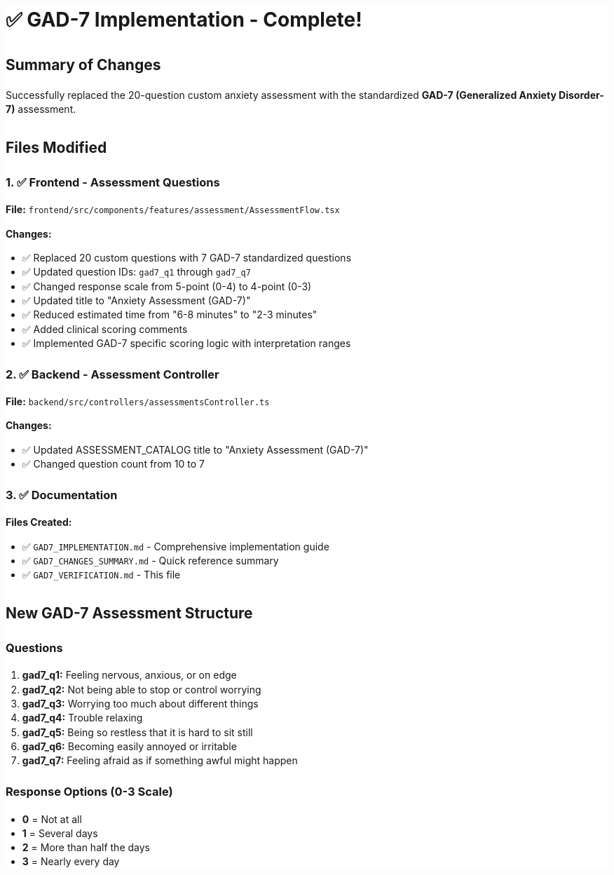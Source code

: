 # ✅ GAD-7 Implementation - Complete!

## Summary of Changes

Successfully replaced the 20-question custom anxiety assessment with the standardized **GAD-7 (Generalized Anxiety Disorder-7)** assessment.

## Files Modified

### 1. ✅ Frontend - Assessment Questions
**File:** `frontend/src/components/features/assessment/AssessmentFlow.tsx`

**Changes:**
- ✅ Replaced 20 custom questions with 7 GAD-7 standardized questions
- ✅ Updated question IDs: `gad7_q1` through `gad7_q7`
- ✅ Changed response scale from 5-point (0-4) to 4-point (0-3)
- ✅ Updated title to "Anxiety Assessment (GAD-7)"
- ✅ Reduced estimated time from "6-8 minutes" to "2-3 minutes"
- ✅ Added clinical scoring comments
- ✅ Implemented GAD-7 specific scoring logic with interpretation ranges

### 2. ✅ Backend - Assessment Controller  
**File:** `backend/src/controllers/assessmentsController.ts`

**Changes:**
- ✅ Updated ASSESSMENT_CATALOG title to "Anxiety Assessment (GAD-7)"
- ✅ Changed question count from 10 to 7

### 3. ✅ Documentation
**Files Created:**
- ✅ `GAD7_IMPLEMENTATION.md` - Comprehensive implementation guide
- ✅ `GAD7_CHANGES_SUMMARY.md` - Quick reference summary
- ✅ `GAD7_VERIFICATION.md` - This file

## New GAD-7 Assessment Structure

### Questions
1. **gad7_q1:** Feeling nervous, anxious, or on edge
2. **gad7_q2:** Not being able to stop or control worrying
3. **gad7_q3:** Worrying too much about different things
4. **gad7_q4:** Trouble relaxing
5. **gad7_q5:** Being so restless that it is hard to sit still
6. **gad7_q6:** Becoming easily annoyed or irritable
7. **gad7_q7:** Feeling afraid as if something awful might happen

### Response Options (0-3 Scale)
- **0** = Not at all
- **1** = Several days
- **2** = More than half the days
- **3** = Nearly every day
